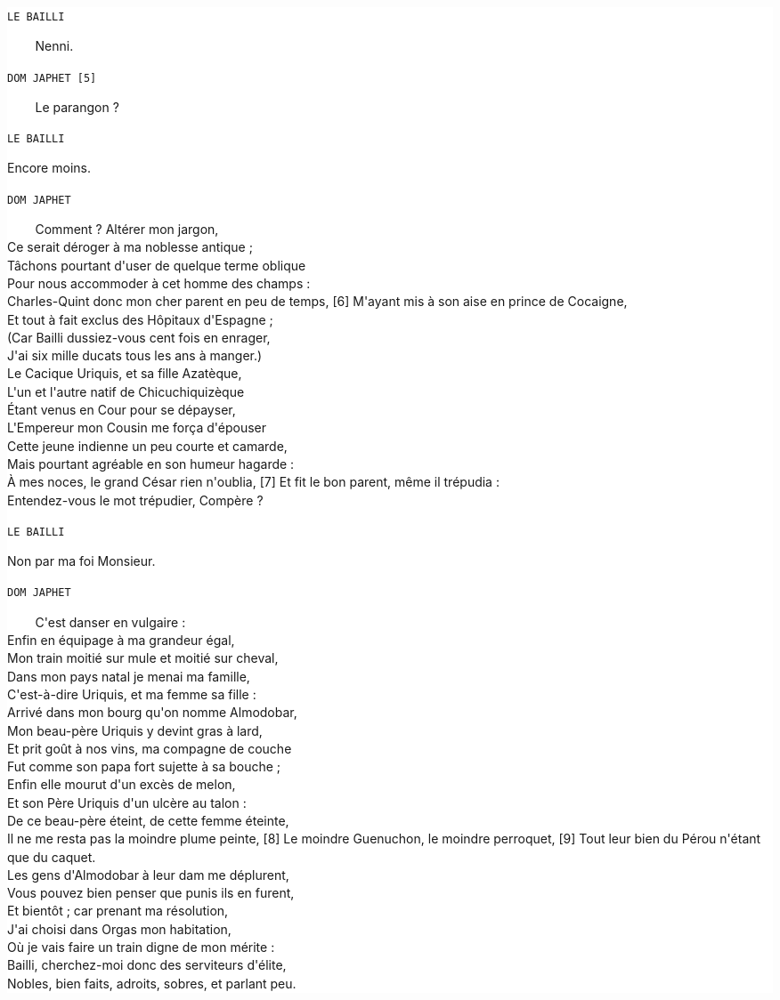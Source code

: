     LE BAILLI
        Nenni.  

    DOM JAPHET [5]
        Le parangon ?  

    LE BAILLI
Encore moins.  

    DOM JAPHET
        Comment ? Altérer mon jargon,  
Ce serait déroger à ma noblesse antique ;  
Tâchons pourtant d'user de quelque terme oblique  
Pour nous accommoder à cet homme des champs :  
Charles-Quint donc mon cher parent en peu de temps,   [6]
M'ayant mis à son aise en prince de Cocaigne,  
Et tout à fait exclus des Hôpitaux d'Espagne ;  
(Car Bailli dussiez-vous cent fois en enrager,  
J'ai six mille ducats tous les ans à manger.)  
Le Cacique Uriquis, et sa fille Azatèque,  
L'un et l'autre natif de Chicuchiquizèque  
Étant venus en Cour pour se dépayser,  
L'Empereur mon Cousin me força d'épouser  
Cette jeune indienne un peu courte et camarde,  
Mais pourtant agréable en son humeur hagarde :  
À mes noces, le grand César rien n'oublia,   [7]
Et fit le bon parent, même il trépudia :  
Entendez-vous le mot trépudier, Compère ?  

    LE BAILLI
Non par ma foi Monsieur.  

    DOM JAPHET
        C'est danser en vulgaire :  
Enfin en équipage à ma grandeur égal,  
Mon train moitié sur mule et moitié sur cheval,  
Dans mon pays natal je menai ma famille,  
C'est-à-dire Uriquis, et ma femme sa fille :  
Arrivé dans mon bourg qu'on nomme Almodobar,  
Mon beau-père Uriquis y devint gras à lard,  
Et prit goût à nos vins, ma compagne de couche  
Fut comme son papa fort sujette à sa bouche ;  
Enfin elle mourut d'un excès de melon,  
Et son Père Uriquis d'un ulcère au talon :  
De ce beau-père éteint, de cette femme éteinte,  
Il ne me resta pas la moindre plume peinte,   [8]
Le moindre Guenuchon, le moindre perroquet,   [9]
Tout leur bien du Pérou n'étant que du caquet.  
Les gens d'Almodobar à leur dam me déplurent,  
Vous pouvez bien penser que punis ils en furent,  
Et bientôt ; car prenant ma résolution,  
J'ai choisi dans Orgas mon habitation,  
Où je vais faire un train digne de mon mérite :  
Bailli, cherchez-moi donc des serviteurs d'élite,  
Nobles, bien faits, adroits, sobres, et parlant peu.  
